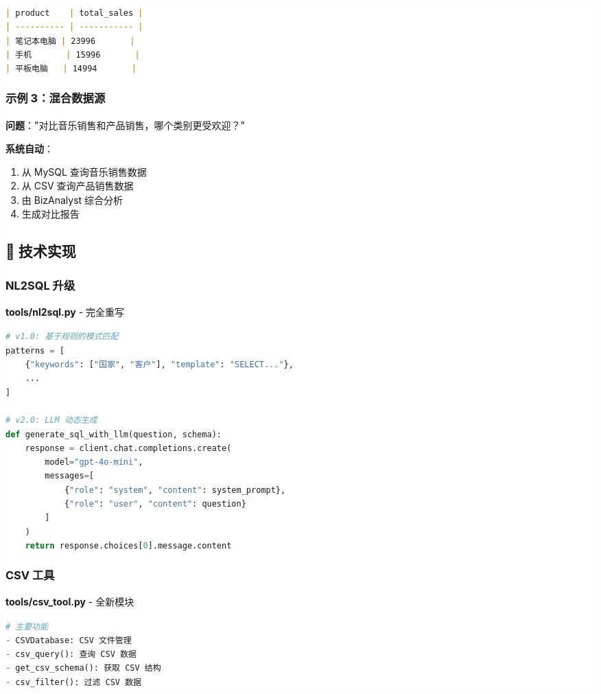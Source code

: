 ```markdown
| product    | total_sales |
| ---------- | ----------- |
| 笔记本电脑 | 23996       |
| 手机       | 15996       |
| 平板电脑   | 14994       |
```

### 示例 3：混合数据源

**问题**："对比音乐销售和产品销售，哪个类别更受欢迎？"

**系统自动**：

1. 从 MySQL 查询音乐销售数据
2. 从 CSV 查询产品销售数据
3. 由 BizAnalyst 综合分析
4. 生成对比报告

## 🔧 技术实现

### NL2SQL 升级

**tools/nl2sql.py** - 完全重写

```python
# v1.0: 基于规则的模式匹配
patterns = [
    {"keywords": ["国家", "客户"], "template": "SELECT..."},
    ...
]

# v2.0: LLM 动态生成
def generate_sql_with_llm(question, schema):
    response = client.chat.completions.create(
        model="gpt-4o-mini",
        messages=[
            {"role": "system", "content": system_prompt},
            {"role": "user", "content": question}
        ]
    )
    return response.choices[0].message.content
```

### CSV 工具

**tools/csv_tool.py** - 全新模块

```python
# 主要功能
- CSVDatabase: CSV 文件管理
- csv_query(): 查询 CSV 数据
- get_csv_schema(): 获取 CSV 结构
- csv_filter(): 过滤 CSV 数据
```
